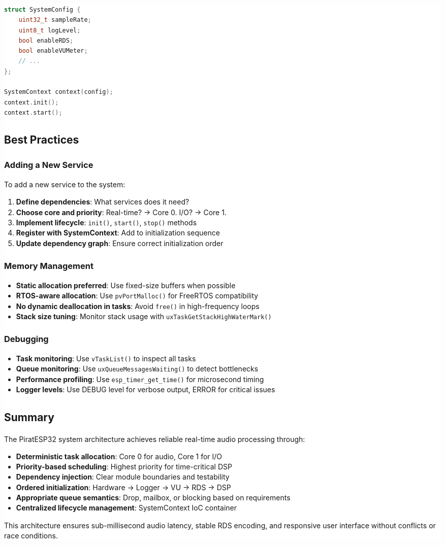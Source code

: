 ```cpp
struct SystemConfig {
    uint32_t sampleRate;
    uint8_t logLevel;
    bool enableRDS;
    bool enableVUMeter;
    // ...
};

SystemContext context(config);
context.init();
context.start();
```

## Best Practices

### Adding a New Service

To add a new service to the system:

1. **Define dependencies**: What services does it need?
2. **Choose core and priority**: Real-time? → Core 0. I/O? → Core 1.
3. **Implement lifecycle**: `init()`, `start()`, `stop()` methods
4. **Register with SystemContext**: Add to initialization sequence
5. **Update dependency graph**: Ensure correct initialization order

### Memory Management

- **Static allocation preferred**: Use fixed-size buffers when possible
- **RTOS-aware allocation**: Use `pvPortMalloc()` for FreeRTOS compatibility
- **No dynamic deallocation in tasks**: Avoid `free()` in high-frequency loops
- **Stack size tuning**: Monitor stack usage with `uxTaskGetStackHighWaterMark()`

### Debugging

- **Task monitoring**: Use `vTaskList()` to inspect all tasks
- **Queue monitoring**: Use `uxQueueMessagesWaiting()` to detect bottlenecks
- **Performance profiling**: Use `esp_timer_get_time()` for microsecond timing
- **Logger levels**: Use DEBUG level for verbose output, ERROR for critical issues

## Summary

The PiratESP32 system architecture achieves reliable real-time audio processing through:

- **Deterministic task allocation**: Core 0 for audio, Core 1 for I/O
- **Priority-based scheduling**: Highest priority for time-critical DSP
- **Dependency injection**: Clear module boundaries and testability
- **Ordered initialization**: Hardware → Logger → VU → RDS → DSP
- **Appropriate queue semantics**: Drop, mailbox, or blocking based on requirements
- **Centralized lifecycle management**: SystemContext IoC container

This architecture ensures sub-millisecond audio latency, stable RDS encoding, and responsive user interface without conflicts or race conditions.
